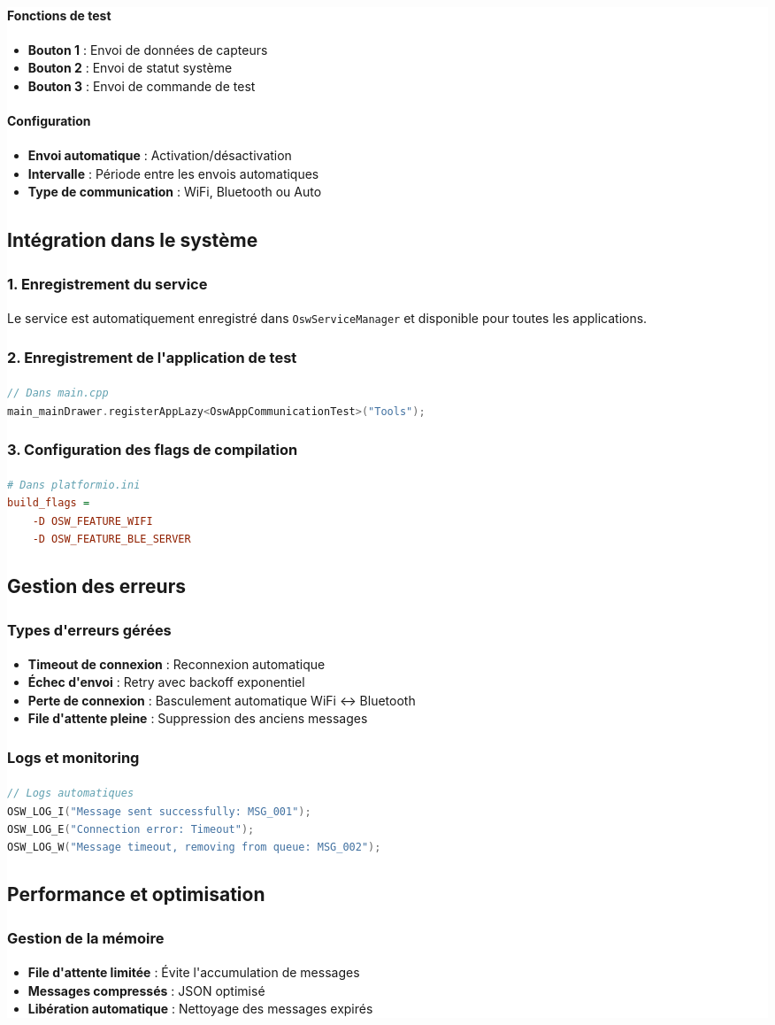 #### Fonctions de test
- **Bouton 1** : Envoi de données de capteurs
- **Bouton 2** : Envoi de statut système
- **Bouton 3** : Envoi de commande de test

#### Configuration
- **Envoi automatique** : Activation/désactivation
- **Intervalle** : Période entre les envois automatiques
- **Type de communication** : WiFi, Bluetooth ou Auto

## Intégration dans le système

### 1. Enregistrement du service
Le service est automatiquement enregistré dans `OswServiceManager` et disponible pour toutes les applications.

### 2. Enregistrement de l'application de test
```cpp
// Dans main.cpp
main_mainDrawer.registerAppLazy<OswAppCommunicationTest>("Tools");
```

### 3. Configuration des flags de compilation
```ini
# Dans platformio.ini
build_flags =
    -D OSW_FEATURE_WIFI
    -D OSW_FEATURE_BLE_SERVER
```

## Gestion des erreurs

### Types d'erreurs gérées
- **Timeout de connexion** : Reconnexion automatique
- **Échec d'envoi** : Retry avec backoff exponentiel
- **Perte de connexion** : Basculement automatique WiFi ↔ Bluetooth
- **File d'attente pleine** : Suppression des anciens messages

### Logs et monitoring
```cpp
// Logs automatiques
OSW_LOG_I("Message sent successfully: MSG_001");
OSW_LOG_E("Connection error: Timeout");
OSW_LOG_W("Message timeout, removing from queue: MSG_002");
```

## Performance et optimisation

### Gestion de la mémoire
- **File d'attente limitée** : Évite l'accumulation de messages
- **Messages compressés** : JSON optimisé
- **Libération automatique** : Nettoyage des messages expirés
